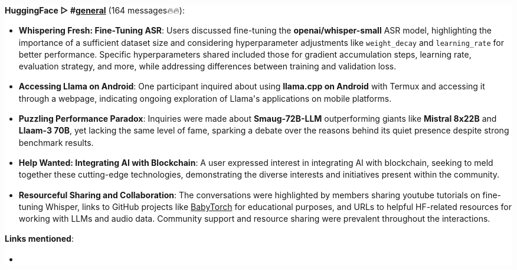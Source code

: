 
**HuggingFace ▷ #[general](https://discord.com/channels/879548962464493619/879548962464493622/1236943392643092510)** (164 messages🔥🔥): 

- **Whispering Fresh: Fine-Tuning ASR**: Users discussed fine-tuning the **openai/whisper-small** ASR model, highlighting the importance of a sufficient dataset size and considering hyperparameter adjustments like `weight_decay` and `learning_rate` for better performance. Specific hyperparameters shared included those for gradient accumulation steps, learning rate, evaluation strategy, and more, while addressing differences between training and validation loss.

- **Accessing Llama on Android**: One participant inquired about using **llama.cpp on Android** with Termux and accessing it through a webpage, indicating ongoing exploration of Llama's applications on mobile platforms.

- **Puzzling Performance Paradox**: Inquiries were made about **Smaug-72B-LLM** outperforming giants like **Mistral 8x22B** and **Llaam-3 70B**, yet lacking the same level of fame, sparking a debate over the reasons behind its quiet presence despite strong benchmark results.

- **Help Wanted: Integrating AI with Blockchain**: A user expressed interest in integrating AI with blockchain, seeking to meld together these cutting-edge technologies, demonstrating the diverse interests and initiatives present within the community.

- **Resourceful Sharing and Collaboration**: The conversations were highlighted by members sharing youtube tutorials on fine-tuning Whisper, links to GitHub projects like [BabyTorch](https://github.com/amjadmajid/BabyTorch) for educational purposes, and URLs to helpful HF-related resources for working with LLMs and audio data. Community support and resource sharing were prevalent throughout the interactions.
<div class="linksMentioned">

<strong>Links mentioned</strong>:

<ul>
<li>
